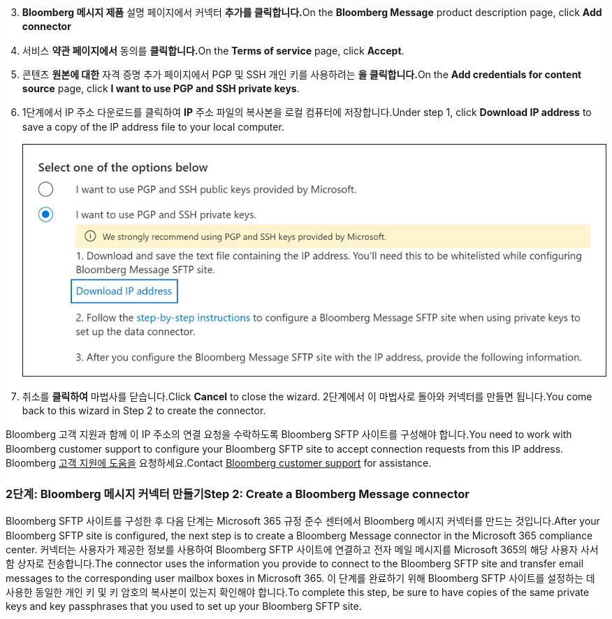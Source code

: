3. <span data-ttu-id="99162-232">**Bloomberg 메시지 제품** 설명 페이지에서 커넥터 **추가를 클릭합니다.**</span><span class="sxs-lookup"><span data-stu-id="99162-232">On the **Bloomberg Message** product description page, click **Add connector**</span></span>

4. <span data-ttu-id="99162-233">서비스 **약관 페이지에서** 동의를 **클릭합니다.**</span><span class="sxs-lookup"><span data-stu-id="99162-233">On the **Terms of service** page, click **Accept**.</span></span>

5. <span data-ttu-id="99162-234">콘텐츠 **원본에 대한** 자격 증명 추가 페이지에서 PGP 및 SSH 개인 키를 사용하려는 **을 클릭합니다.**</span><span class="sxs-lookup"><span data-stu-id="99162-234">On the **Add credentials for content source** page, click **I want to use PGP and SSH private keys**.</span></span>

6. <span data-ttu-id="99162-235">1단계에서 IP 주소 다운로드를 클릭하여 **IP** 주소 파일의 복사본을 로컬 컴퓨터에 저장합니다.</span><span class="sxs-lookup"><span data-stu-id="99162-235">Under step 1, click **Download IP address** to save a copy of the IP address file to your local computer.</span></span>

   ![IP 주소 다운로드](../media/BloombergMessageConnectorIPAddress.png)

7. <span data-ttu-id="99162-237">취소를 **클릭하여** 마법사를 닫습니다.</span><span class="sxs-lookup"><span data-stu-id="99162-237">Click **Cancel** to close the wizard.</span></span> <span data-ttu-id="99162-238">2단계에서 이 마법사로 돌아와 커넥터를 만들면 됩니다.</span><span class="sxs-lookup"><span data-stu-id="99162-238">You come back to this wizard in Step 2 to create the connector.</span></span>

<span data-ttu-id="99162-239">Bloomberg 고객 지원과 함께 이 IP 주소의 연결 요청을 수락하도록 Bloomberg SFTP 사이트를 구성해야 합니다.</span><span class="sxs-lookup"><span data-stu-id="99162-239">You need to work with Bloomberg customer support to configure your Bloomberg SFTP site to accept connection requests from this IP address.</span></span> <span data-ttu-id="99162-240">Bloomberg [고객 지원에 도움을](https://service.bloomberg.com/portal/sessions/new?utm_source=bloomberg-menu&utm_medium=csc) 요청하세요.</span><span class="sxs-lookup"><span data-stu-id="99162-240">Contact [Bloomberg customer support](https://service.bloomberg.com/portal/sessions/new?utm_source=bloomberg-menu&utm_medium=csc) for assistance.</span></span>

### <a name="step-2-create-a-bloomberg-message-connector"></a><span data-ttu-id="99162-241">2단계: Bloomberg 메시지 커넥터 만들기</span><span class="sxs-lookup"><span data-stu-id="99162-241">Step 2: Create a Bloomberg Message connector</span></span>

<span data-ttu-id="99162-242">Bloomberg SFTP 사이트를 구성한 후 다음 단계는 Microsoft 365 규정 준수 센터에서 Bloomberg 메시지 커넥터를 만드는 것입니다.</span><span class="sxs-lookup"><span data-stu-id="99162-242">After your Bloomberg SFTP site is configured, the next step is to create a Bloomberg Message connector in the Microsoft 365 compliance center.</span></span> <span data-ttu-id="99162-243">커넥터는 사용자가 제공한 정보를 사용하여 Bloomberg SFTP 사이트에 연결하고 전자 메일 메시지를 Microsoft 365의 해당 사용자 사서함 상자로 전송합니다.</span><span class="sxs-lookup"><span data-stu-id="99162-243">The connector uses the information you provide to connect to the Bloomberg SFTP site and transfer email messages to the corresponding user mailbox boxes in Microsoft 365.</span></span> <span data-ttu-id="99162-244">이 단계를 완료하기 위해 Bloomberg SFTP 사이트를 설정하는 데 사용한 동일한 개인 키 및 키 암호의 복사본이 있는지 확인해야 합니다.</span><span class="sxs-lookup"><span data-stu-id="99162-244">To complete this step, be sure to have copies of the same private keys and key passphrases that you used to set up your Bloomberg SFTP site.</span></span>
